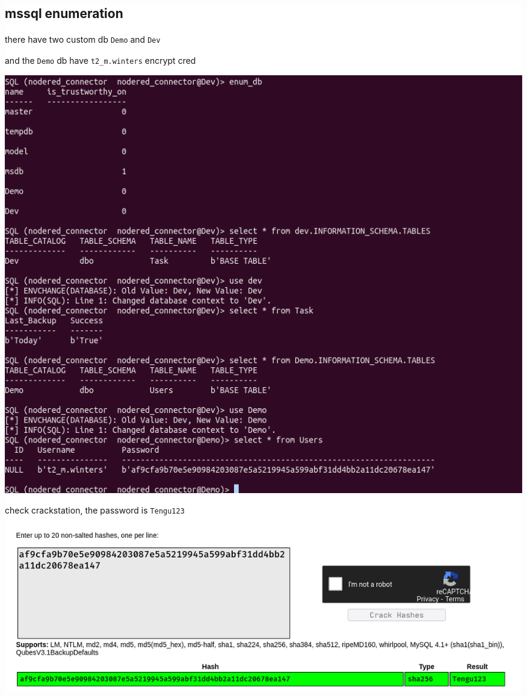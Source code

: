 ## mssql enumeration

there have two custom db `Demo` and `Dev`

and the `Demo` db have `t2_m.winters` encrypt cred

![](<tengu(chain)(medium)/walkthrough_20240414150258637.png>)

check crackstation, the password is `Tengu123`

![](<tengu(chain)(medium)/walkthrough_20240414150500446.png>)
